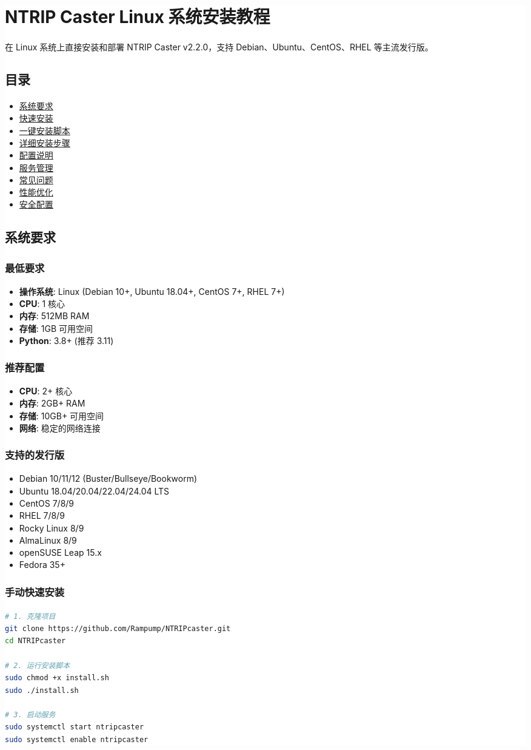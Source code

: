 # NTRIP Caster Linux 系统安装教程

在 Linux 系统上直接安装和部署 NTRIP Caster v2.2.0，支持 Debian、Ubuntu、CentOS、RHEL 等主流发行版。

## 目录
- [系统要求](#系统要求)
- [快速安装](#快速安装)
- [一键安装脚本](#一键安装脚本)
- [详细安装步骤](#详细安装步骤)
- [配置说明](#配置说明)
- [服务管理](#服务管理)
- [常见问题](#常见问题)
- [性能优化](#性能优化)
- [安全配置](#安全配置)

## 系统要求

### 最低要求
- **操作系统**: Linux (Debian 10+, Ubuntu 18.04+, CentOS 7+, RHEL 7+)
- **CPU**: 1 核心
- **内存**: 512MB RAM
- **存储**: 1GB 可用空间
- **Python**: 3.8+ (推荐 3.11)

### 推荐配置
- **CPU**: 2+ 核心
- **内存**: 2GB+ RAM
- **存储**: 10GB+ 可用空间
- **网络**: 稳定的网络连接

### 支持的发行版
- Debian 10/11/12 (Buster/Bullseye/Bookworm)
- Ubuntu 18.04/20.04/22.04/24.04 LTS
- CentOS 7/8/9
- RHEL 7/8/9
- Rocky Linux 8/9
- AlmaLinux 8/9
- openSUSE Leap 15.x
- Fedora 35+

### 手动快速安装

```bash
# 1. 克隆项目
git clone https://github.com/Rampump/NTRIPcaster.git
cd NTRIPcaster

# 2. 运行安装脚本
sudo chmod +x install.sh
sudo ./install.sh

# 3. 启动服务
sudo systemctl start ntripcaster
sudo systemctl enable ntripcaster
```
